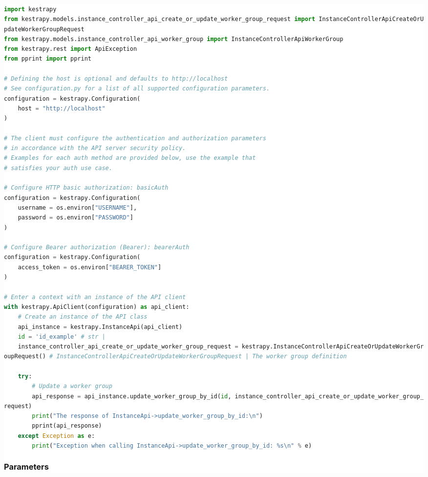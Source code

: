 ```python
import kestrapy
from kestrapy.models.instance_controller_api_create_or_update_worker_group_request import InstanceControllerApiCreateOrUpdateWorkerGroupRequest
from kestrapy.models.instance_controller_api_worker_group import InstanceControllerApiWorkerGroup
from kestrapy.rest import ApiException
from pprint import pprint

# Defining the host is optional and defaults to http://localhost
# See configuration.py for a list of all supported configuration parameters.
configuration = kestrapy.Configuration(
    host = "http://localhost"
)

# The client must configure the authentication and authorization parameters
# in accordance with the API server security policy.
# Examples for each auth method are provided below, use the example that
# satisfies your auth use case.

# Configure HTTP basic authorization: basicAuth
configuration = kestrapy.Configuration(
    username = os.environ["USERNAME"],
    password = os.environ["PASSWORD"]
)

# Configure Bearer authorization (Bearer): bearerAuth
configuration = kestrapy.Configuration(
    access_token = os.environ["BEARER_TOKEN"]
)

# Enter a context with an instance of the API client
with kestrapy.ApiClient(configuration) as api_client:
    # Create an instance of the API class
    api_instance = kestrapy.InstanceApi(api_client)
    id = 'id_example' # str | 
    instance_controller_api_create_or_update_worker_group_request = kestrapy.InstanceControllerApiCreateOrUpdateWorkerGroupRequest() # InstanceControllerApiCreateOrUpdateWorkerGroupRequest | The worker group definition

    try:
        # Update a worker group
        api_response = api_instance.update_worker_group_by_id(id, instance_controller_api_create_or_update_worker_group_request)
        print("The response of InstanceApi->update_worker_group_by_id:\n")
        pprint(api_response)
    except Exception as e:
        print("Exception when calling InstanceApi->update_worker_group_by_id: %s\n" % e)
```



### Parameters
